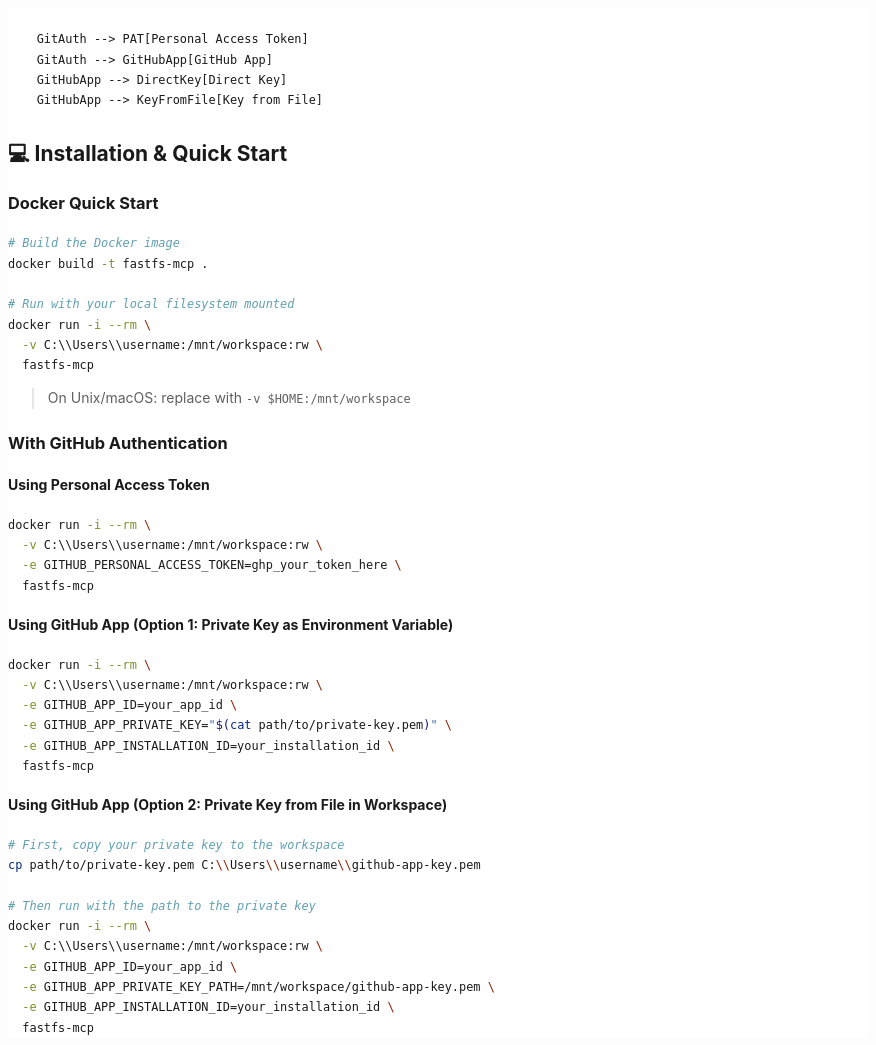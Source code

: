```mermaid
    
    GitAuth --> PAT[Personal Access Token]
    GitAuth --> GitHubApp[GitHub App]
    GitHubApp --> DirectKey[Direct Key]
    GitHubApp --> KeyFromFile[Key from File]
```

## 💻 Installation & Quick Start

### Docker Quick Start

```bash
# Build the Docker image
docker build -t fastfs-mcp .

# Run with your local filesystem mounted
docker run -i --rm \
  -v C:\\Users\\username:/mnt/workspace:rw \
  fastfs-mcp
```

> On Unix/macOS: replace with `-v $HOME:/mnt/workspace`

### With GitHub Authentication

#### Using Personal Access Token

```bash
docker run -i --rm \
  -v C:\\Users\\username:/mnt/workspace:rw \
  -e GITHUB_PERSONAL_ACCESS_TOKEN=ghp_your_token_here \
  fastfs-mcp
```

#### Using GitHub App (Option 1: Private Key as Environment Variable)

```bash
docker run -i --rm \
  -v C:\\Users\\username:/mnt/workspace:rw \
  -e GITHUB_APP_ID=your_app_id \
  -e GITHUB_APP_PRIVATE_KEY="$(cat path/to/private-key.pem)" \
  -e GITHUB_APP_INSTALLATION_ID=your_installation_id \
  fastfs-mcp
```

#### Using GitHub App (Option 2: Private Key from File in Workspace)

```bash
# First, copy your private key to the workspace
cp path/to/private-key.pem C:\\Users\\username\\github-app-key.pem

# Then run with the path to the private key
docker run -i --rm \
  -v C:\\Users\\username:/mnt/workspace:rw \
  -e GITHUB_APP_ID=your_app_id \
  -e GITHUB_APP_PRIVATE_KEY_PATH=/mnt/workspace/github-app-key.pem \
  -e GITHUB_APP_INSTALLATION_ID=your_installation_id \
  fastfs-mcp
```
